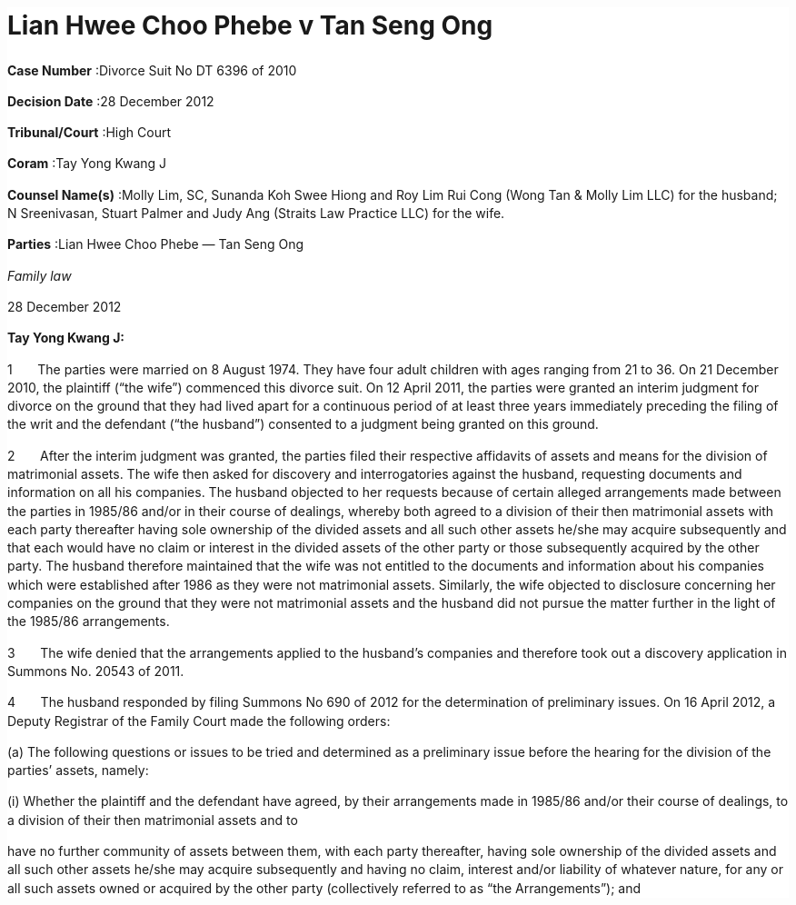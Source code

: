 # Lian Hwee Choo Phebe v Tan Seng Ong 



**Case Number** :Divorce Suit No DT 6396 of 2010 

**Decision Date** :28 December 2012 

**Tribunal/Court** :High Court 

**Coram** :Tay Yong Kwang J 

**Counsel Name(s)** :Molly Lim, SC, Sunanda Koh Swee Hiong and Roy Lim Rui Cong (Wong Tan & Molly Lim LLC) for the husband; N Sreenivasan, Stuart Palmer and Judy Ang (Straits Law Practice LLC) for the wife. 

**Parties** :Lian Hwee Choo Phebe — Tan Seng Ong 

_Family law_ 

28 December 2012 

**Tay Yong Kwang J:** 

1       The parties were married on 8 August 1974. They have four adult children with ages ranging from 21 to 36. On 21 December 2010, the plaintiff (“the wife”) commenced this divorce suit. On 12 April 2011, the parties were granted an interim judgment for divorce on the ground that they had lived apart for a continuous period of at least three years immediately preceding the filing of the writ and the defendant (“the husband”) consented to a judgment being granted on this ground. 

2       After the interim judgment was granted, the parties filed their respective affidavits of assets and means for the division of matrimonial assets. The wife then asked for discovery and interrogatories against the husband, requesting documents and information on all his companies. The husband objected to her requests because of certain alleged arrangements made between the parties in 1985/86 and/or in their course of dealings, whereby both agreed to a division of their then matrimonial assets with each party thereafter having sole ownership of the divided assets and all such other assets he/she may acquire subsequently and that each would have no claim or interest in the divided assets of the other party or those subsequently acquired by the other party. The husband therefore maintained that the wife was not entitled to the documents and information about his companies which were established after 1986 as they were not matrimonial assets. Similarly, the wife objected to disclosure concerning her companies on the ground that they were not matrimonial assets and the husband did not pursue the matter further in the light of the 1985/86 arrangements. 

3       The wife denied that the arrangements applied to the husband’s companies and therefore took out a discovery application in Summons No. 20543 of 2011. 

4       The husband responded by filing Summons No 690 of 2012 for the determination of preliminary issues. On 16 April 2012, a Deputy Registrar of the Family Court made the following orders: 

 (a) The following questions or issues to be tried and determined as a preliminary issue before the hearing for the division of the parties’ assets, namely: 

 (i) Whether the plaintiff and the defendant have agreed, by their arrangements made in 1985/86 and/or their course of dealings, to a division of their then matrimonial assets and to 


 have no further community of assets between them, with each party thereafter, having sole ownership of the divided assets and all such other assets he/she may acquire subsequently and having no claim, interest and/or liability of whatever nature, for any or all such assets owned or acquired by the other party (collectively referred to as “the Arrangements”); and 
